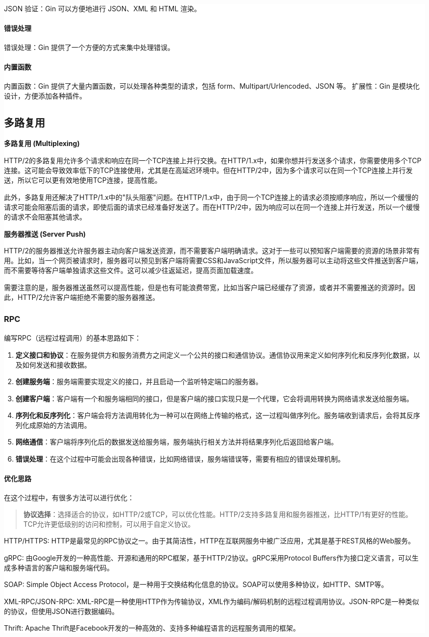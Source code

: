 JSON 验证：Gin 可以方便地进行 JSON、XML 和 HTML 渲染。

#### 错误处理

错误处理：Gin 提供了一个方便的方式来集中处理错误。

#### 内置函数
内置函数：Gin 提供了大量内置函数，可以处理各种类型的请求，包括 form、Multipart/Urlencoded、JSON 等。
扩展性：Gin 是模块化设计，方便添加各种插件。



## 多路复用 

**多路复用 (Multiplexing)**

HTTP/2的多路复用允许多个请求和响应在同一个TCP连接上并行交换。在HTTP/1.x中，如果你想并行发送多个请求，你需要使用多个TCP连接。这可能会导致效率低下的TCP连接使用，尤其是在高延迟环境中。但在HTTP/2中，因为多个请求可以在同一个TCP连接上并行发送，所以它可以更有效地使用TCP连接，提高性能。

此外，多路复用还解决了HTTP/1.x中的"队头阻塞"问题。在HTTP/1.x中，由于同一个TCP连接上的请求必须按顺序响应，所以一个缓慢的请求可能会阻塞后面的请求，即使后面的请求已经准备好发送了。而在HTTP/2中，因为响应可以在同一个连接上并行发送，所以一个缓慢的请求不会阻塞其他请求。

**服务器推送 (Server Push)**

HTTP/2的服务器推送允许服务器主动向客户端发送资源，而不需要客户端明确请求。这对于一些可以预知客户端需要的资源的场景非常有用。比如，当一个网页被请求时，服务器可以预见到客户端将需要CSS和JavaScript文件，所以服务器可以主动将这些文件推送到客户端，而不需要等待客户端单独请求这些文件。这可以减少往返延迟，提高页面加载速度。

需要注意的是，服务器推送虽然可以提高性能，但是也有可能浪费带宽，比如当客户端已经缓存了资源，或者并不需要推送的资源时。因此，HTTP/2允许客户端拒绝不需要的服务器推送。


### RPC

编写RPC（远程过程调用）的基本思路如下：

1. **定义接口和协议**：在服务提供方和服务消费方之间定义一个公共的接口和通信协议。通信协议用来定义如何序列化和反序列化数据，以及如何发送和接收数据。

2. **创建服务端**：服务端需要实现定义的接口，并且启动一个监听特定端口的服务器。

3. **创建客户端**：客户端有一个和服务端相同的接口，但是客户端的接口实现只是一个代理，它会将调用转换为网络请求发送给服务端。

4. **序列化和反序列化**：客户端会将方法调用转化为一种可以在网络上传输的格式，这一过程叫做序列化。服务端收到请求后，会将其反序列化成原始的方法调用。

5. **网络通信**：客户端将序列化后的数据发送给服务端，服务端执行相关方法并将结果序列化后返回给客户端。

6. **错误处理**：在这个过程中可能会出现各种错误，比如网络错误，服务端错误等，需要有相应的错误处理机制。

#### 优化思路

在这个过程中，有很多方法可以进行优化：

> **协议选择**：选择适合的协议，如HTTP/2或TCP，可以优化性能。HTTP/2支持多路复用和服务器推送，比HTTP/1有更好的性能。TCP允许更低级别的访问和控制，可以用于自定义协议。

HTTP/HTTPS: HTTP是最常见的RPC协议之一。由于其简洁性，HTTP在互联网服务中被广泛应用，尤其是基于REST风格的Web服务。

gRPC: 由Google开发的一种高性能、开源和通用的RPC框架，基于HTTP/2协议。gRPC采用Protocol Buffers作为接口定义语言，可以生成多种语言的客户端和服务端代码。

SOAP: Simple Object Access Protocol，是一种用于交换结构化信息的协议。SOAP可以使用多种协议，如HTTP、SMTP等。

XML-RPC/JSON-RPC: XML-RPC是一种使用HTTP作为传输协议，XML作为编码/解码机制的远程过程调用协议。JSON-RPC是一种类似的协议，但使用JSON进行数据编码。

Thrift: Apache Thrift是Facebook开发的一种高效的、支持多种编程语言的远程服务调用的框架。
